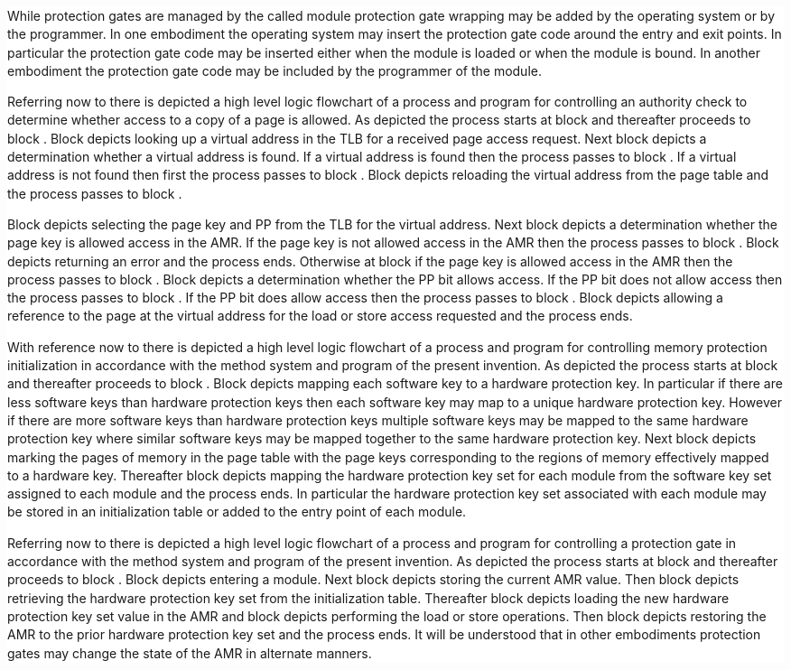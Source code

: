 While protection gates are managed by the called module protection gate wrapping may be added by the operating system or by the programmer. In one embodiment the operating system may insert the protection gate code around the entry and exit points. In particular the protection gate code may be inserted either when the module is loaded or when the module is bound. In another embodiment the protection gate code may be included by the programmer of the module.

Referring now to there is depicted a high level logic flowchart of a process and program for controlling an authority check to determine whether access to a copy of a page is allowed. As depicted the process starts at block and thereafter proceeds to block . Block depicts looking up a virtual address in the TLB for a received page access request. Next block depicts a determination whether a virtual address is found. If a virtual address is found then the process passes to block . If a virtual address is not found then first the process passes to block . Block depicts reloading the virtual address from the page table and the process passes to block .

Block depicts selecting the page key and PP from the TLB for the virtual address. Next block depicts a determination whether the page key is allowed access in the AMR. If the page key is not allowed access in the AMR then the process passes to block . Block depicts returning an error and the process ends. Otherwise at block if the page key is allowed access in the AMR then the process passes to block . Block depicts a determination whether the PP bit allows access. If the PP bit does not allow access then the process passes to block . If the PP bit does allow access then the process passes to block . Block depicts allowing a reference to the page at the virtual address for the load or store access requested and the process ends.

With reference now to there is depicted a high level logic flowchart of a process and program for controlling memory protection initialization in accordance with the method system and program of the present invention. As depicted the process starts at block and thereafter proceeds to block . Block depicts mapping each software key to a hardware protection key. In particular if there are less software keys than hardware protection keys then each software key may map to a unique hardware protection key. However if there are more software keys than hardware protection keys multiple software keys may be mapped to the same hardware protection key where similar software keys may be mapped together to the same hardware protection key. Next block depicts marking the pages of memory in the page table with the page keys corresponding to the regions of memory effectively mapped to a hardware key. Thereafter block depicts mapping the hardware protection key set for each module from the software key set assigned to each module and the process ends. In particular the hardware protection key set associated with each module may be stored in an initialization table or added to the entry point of each module.

Referring now to there is depicted a high level logic flowchart of a process and program for controlling a protection gate in accordance with the method system and program of the present invention. As depicted the process starts at block and thereafter proceeds to block . Block depicts entering a module. Next block depicts storing the current AMR value. Then block depicts retrieving the hardware protection key set from the initialization table. Thereafter block depicts loading the new hardware protection key set value in the AMR and block depicts performing the load or store operations. Then block depicts restoring the AMR to the prior hardware protection key set and the process ends. It will be understood that in other embodiments protection gates may change the state of the AMR in alternate manners.

